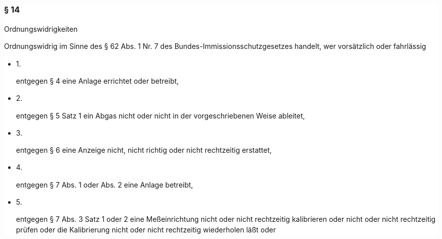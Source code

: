 </div>

</div>

</div>

<span id="BJNR054510997BJNE001400320.html"></span>

### § 14  
Ordnungswidrigkeiten

<div>

<div class="jnhtml">

<div>

<div class="jurAbsatz">

Ordnungswidrig im Sinne des § 62 Abs. 1 Nr. 7 des
Bundes-Immissionsschutzgesetzes handelt, wer vorsätzlich oder fahrlässig

  - 1\.
    
    <div style="">
    
    entgegen § 4 eine Anlage errichtet oder betreibt,
    
    </div>

  - 2\.
    
    <div style="">
    
    entgegen § 5 Satz 1 ein Abgas nicht oder nicht in der
    vorgeschriebenen Weise ableitet,
    
    </div>

  - 3\.
    
    <div style="">
    
    entgegen § 6 eine Anzeige nicht, nicht richtig oder nicht
    rechtzeitig erstattet,
    
    </div>

  - 4\.
    
    <div style="">
    
    entgegen § 7 Abs. 1 oder Abs. 2 eine Anlage betreibt,
    
    </div>

  - 5\.
    
    <div style="">
    
    entgegen § 7 Abs. 3 Satz 1 oder 2 eine Meßeinrichtung nicht oder
    nicht rechtzeitig kalibrieren oder nicht oder nicht rechtzeitig
    prüfen oder die Kalibrierung nicht oder nicht rechtzeitig
    wiederholen läßt oder
    